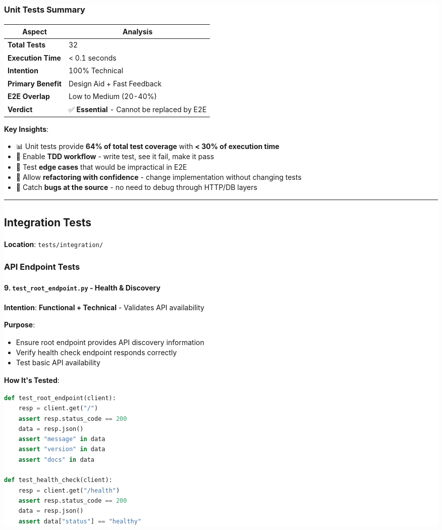 
### Unit Tests Summary

| Aspect | Analysis |
|--------|----------|
| **Total Tests** | 32 |
| **Execution Time** | < 0.1 seconds |
| **Intention** | 100% Technical |
| **Primary Benefit** | Design Aid + Fast Feedback |
| **E2E Overlap** | Low to Medium (20-40%) |
| **Verdict** | ✅ **Essential** - Cannot be replaced by E2E |

**Key Insights**:
- 📊 Unit tests provide **64% of total test coverage** with **< 30% of execution time**
- 🚀 Enable **TDD workflow** - write test, see it fail, make it pass
- 🎯 Test **edge cases** that would be impractical in E2E
- 🔧 Allow **refactoring with confidence** - change implementation without changing tests
- 🐛 Catch **bugs at the source** - no need to debug through HTTP/DB layers

---

## Integration Tests

**Location**: `tests/integration/`

### API Endpoint Tests

#### 9. `test_root_endpoint.py` - Health & Discovery

**Intention**: **Functional + Technical** - Validates API availability

**Purpose**:
- Ensure root endpoint provides API discovery information
- Verify health check endpoint responds correctly
- Test basic API availability

**How It's Tested**:
```python
def test_root_endpoint(client):
    resp = client.get("/")
    assert resp.status_code == 200
    data = resp.json()
    assert "message" in data
    assert "version" in data
    assert "docs" in data

def test_health_check(client):
    resp = client.get("/health")
    assert resp.status_code == 200
    data = resp.json()
    assert data["status"] == "healthy"
```
